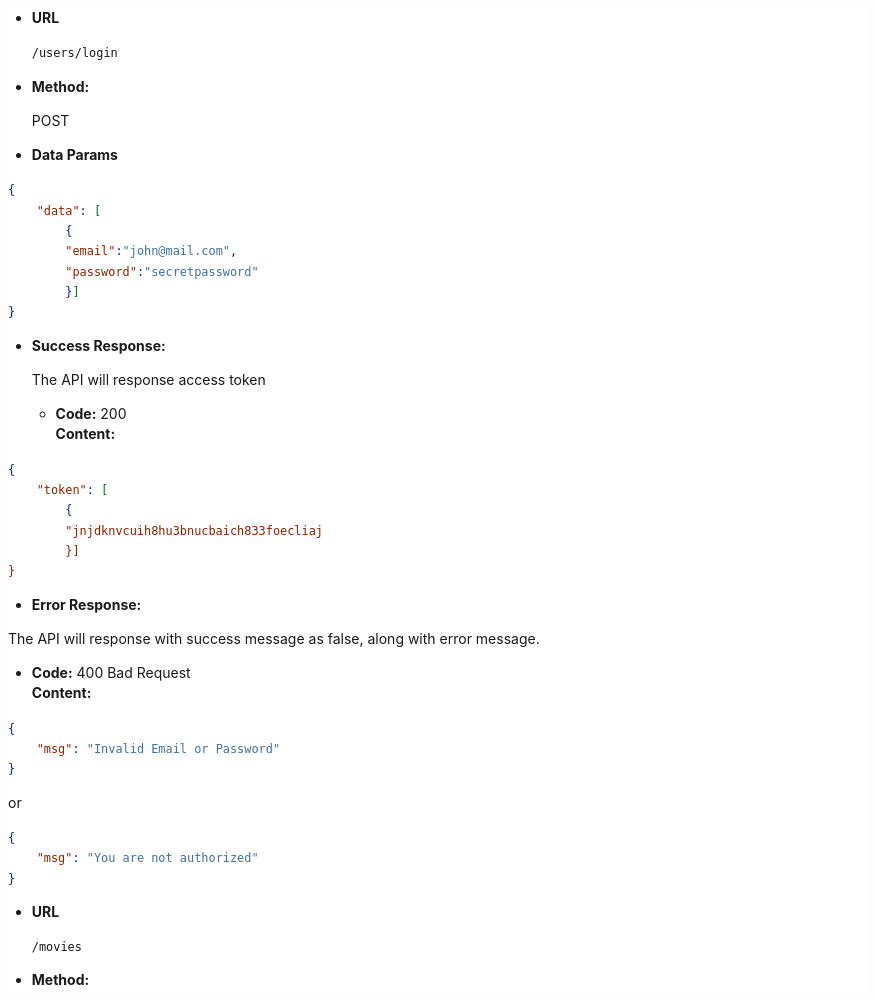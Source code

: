 * **URL**

  `/users/login`

* **Method:**
  
    POST

* **Data Params**

```json
{
    "data": [
        {
        "email":"john@mail.com",
        "password":"secretpassword"
        }]
}
```

* **Success Response:**
  
  The API will response access token

  * **Code:** 200 <br />
    **Content:** 
```json
{
    "token": [
        {
        "jnjdknvcuih8hu3bnucbaich833foecliaj    
        }]
}
```
 
* **Error Response:**

The API will response with success message as false, along with error message.

  * **Code:** 400 Bad Request <br />
    **Content:** 
```json
{
    "msg": "Invalid Email or Password"
}
```
or
```json
{
    "msg": "You are not authorized"
}
```


* **URL**

  `/movies`

* **Method:**
  